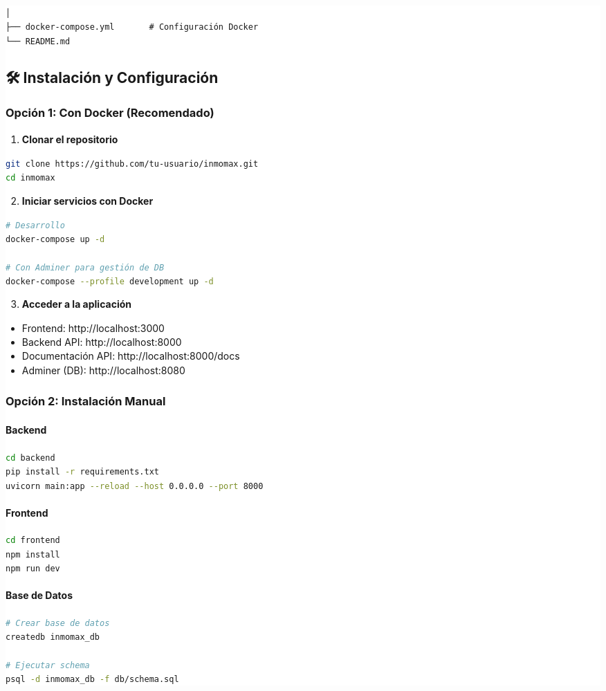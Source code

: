 ```
│
├── docker-compose.yml       # Configuración Docker
└── README.md
```

## 🛠️ Instalación y Configuración

### Opción 1: Con Docker (Recomendado)

1. **Clonar el repositorio**
```bash
git clone https://github.com/tu-usuario/inmomax.git
cd inmomax
```

2. **Iniciar servicios con Docker**
```bash
# Desarrollo
docker-compose up -d

# Con Adminer para gestión de DB
docker-compose --profile development up -d
```

3. **Acceder a la aplicación**
- Frontend: http://localhost:3000
- Backend API: http://localhost:8000
- Documentación API: http://localhost:8000/docs
- Adminer (DB): http://localhost:8080

### Opción 2: Instalación Manual

#### Backend
```bash
cd backend
pip install -r requirements.txt
uvicorn main:app --reload --host 0.0.0.0 --port 8000
```

#### Frontend
```bash
cd frontend
npm install
npm run dev
```

#### Base de Datos
```bash
# Crear base de datos
createdb inmomax_db

# Ejecutar schema
psql -d inmomax_db -f db/schema.sql
```
